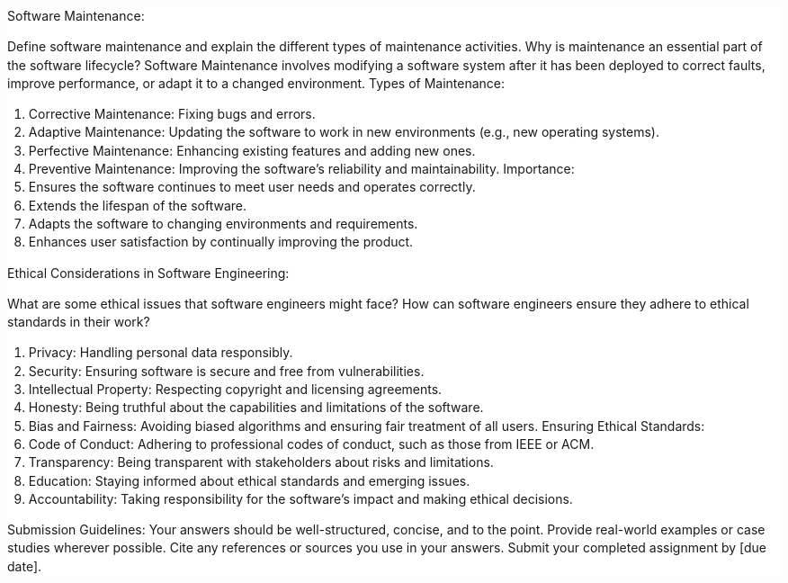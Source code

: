 Software Maintenance:

Define software maintenance and explain the different types of maintenance activities. Why is maintenance an essential part of the software lifecycle?
Software Maintenance involves modifying a software system after it has been deployed to correct faults, improve performance, or adapt it to a changed environment.
Types of Maintenance:
1. Corrective Maintenance: Fixing bugs and errors.
2. Adaptive Maintenance: Updating the software to work in new environments (e.g., new operating systems).
3. Perfective Maintenance: Enhancing existing features and adding new ones.
4. Preventive Maintenance: Improving the software’s reliability and maintainability.
Importance:
1. Ensures the software continues to meet user needs and operates correctly.
2. Extends the lifespan of the software.
3. Adapts the software to changing environments and requirements.
4. Enhances user satisfaction by continually improving the product.

Ethical Considerations in Software Engineering:

What are some ethical issues that software engineers might face? How can software engineers ensure they adhere to ethical standards in their work?
1. Privacy: Handling personal data responsibly.
2. Security: Ensuring software is secure and free from vulnerabilities.
3. Intellectual Property: Respecting copyright and licensing agreements.
4. Honesty: Being truthful about the capabilities and limitations of the software.
5. Bias and Fairness: Avoiding biased algorithms and ensuring fair treatment of all users.
Ensuring Ethical Standards:
1. Code of Conduct: Adhering to professional codes of conduct, such as those from IEEE or ACM.
2. Transparency: Being transparent with stakeholders about risks and limitations.
3. Education: Staying informed about ethical standards and emerging issues.
4. Accountability: Taking responsibility for the software’s impact and making ethical decisions.

Submission Guidelines:
Your answers should be well-structured, concise, and to the point.
Provide real-world examples or case studies wherever possible.
Cite any references or sources you use in your answers.
Submit your completed assignment by [due date].
